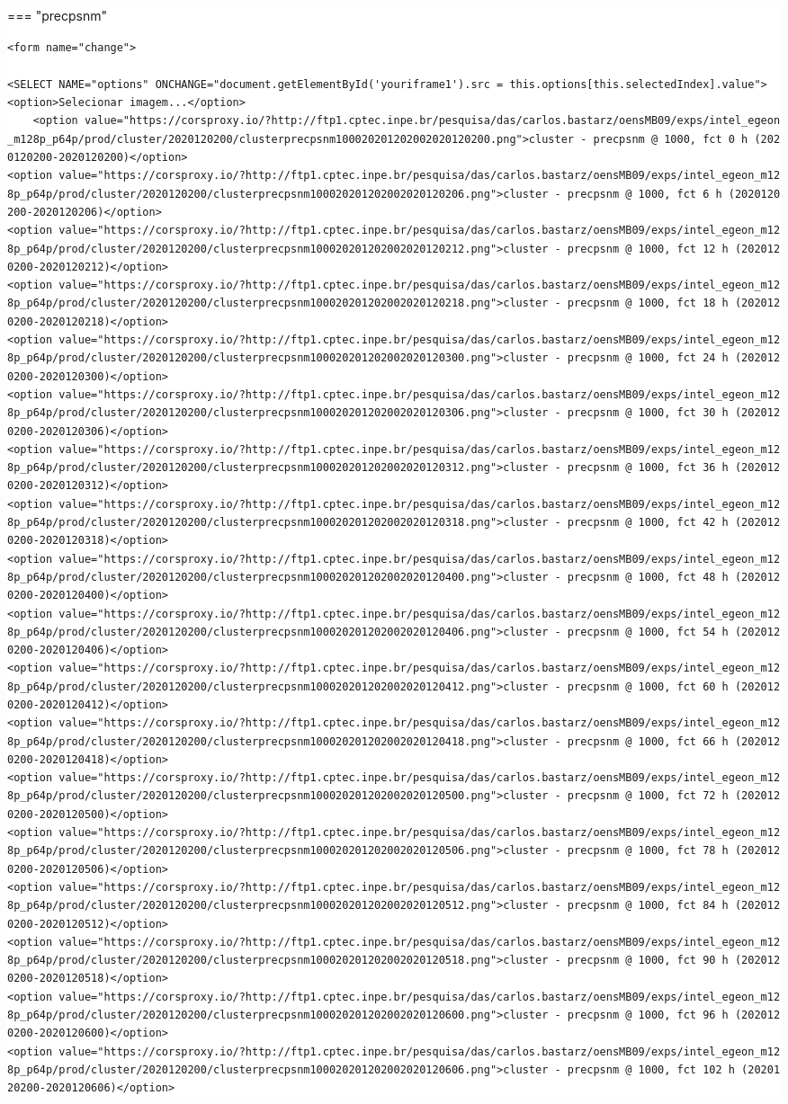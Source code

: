 

=== "precpsnm"

    <form name="change">
    
    <SELECT NAME="options" ONCHANGE="document.getElementById('youriframe1').src = this.options[this.selectedIndex].value">
    <option>Selecionar imagem...</option>
        <option value="https://corsproxy.io/?http://ftp1.cptec.inpe.br/pesquisa/das/carlos.bastarz/oensMB09/exps/intel_egeon_m128p_p64p/prod/cluster/2020120200/clusterprecpsnm100020201202002020120200.png">cluster - precpsnm @ 1000, fct 0 h (2020120200-2020120200)</option>
    <option value="https://corsproxy.io/?http://ftp1.cptec.inpe.br/pesquisa/das/carlos.bastarz/oensMB09/exps/intel_egeon_m128p_p64p/prod/cluster/2020120200/clusterprecpsnm100020201202002020120206.png">cluster - precpsnm @ 1000, fct 6 h (2020120200-2020120206)</option>
    <option value="https://corsproxy.io/?http://ftp1.cptec.inpe.br/pesquisa/das/carlos.bastarz/oensMB09/exps/intel_egeon_m128p_p64p/prod/cluster/2020120200/clusterprecpsnm100020201202002020120212.png">cluster - precpsnm @ 1000, fct 12 h (2020120200-2020120212)</option>
    <option value="https://corsproxy.io/?http://ftp1.cptec.inpe.br/pesquisa/das/carlos.bastarz/oensMB09/exps/intel_egeon_m128p_p64p/prod/cluster/2020120200/clusterprecpsnm100020201202002020120218.png">cluster - precpsnm @ 1000, fct 18 h (2020120200-2020120218)</option>
    <option value="https://corsproxy.io/?http://ftp1.cptec.inpe.br/pesquisa/das/carlos.bastarz/oensMB09/exps/intel_egeon_m128p_p64p/prod/cluster/2020120200/clusterprecpsnm100020201202002020120300.png">cluster - precpsnm @ 1000, fct 24 h (2020120200-2020120300)</option>
    <option value="https://corsproxy.io/?http://ftp1.cptec.inpe.br/pesquisa/das/carlos.bastarz/oensMB09/exps/intel_egeon_m128p_p64p/prod/cluster/2020120200/clusterprecpsnm100020201202002020120306.png">cluster - precpsnm @ 1000, fct 30 h (2020120200-2020120306)</option>
    <option value="https://corsproxy.io/?http://ftp1.cptec.inpe.br/pesquisa/das/carlos.bastarz/oensMB09/exps/intel_egeon_m128p_p64p/prod/cluster/2020120200/clusterprecpsnm100020201202002020120312.png">cluster - precpsnm @ 1000, fct 36 h (2020120200-2020120312)</option>
    <option value="https://corsproxy.io/?http://ftp1.cptec.inpe.br/pesquisa/das/carlos.bastarz/oensMB09/exps/intel_egeon_m128p_p64p/prod/cluster/2020120200/clusterprecpsnm100020201202002020120318.png">cluster - precpsnm @ 1000, fct 42 h (2020120200-2020120318)</option>
    <option value="https://corsproxy.io/?http://ftp1.cptec.inpe.br/pesquisa/das/carlos.bastarz/oensMB09/exps/intel_egeon_m128p_p64p/prod/cluster/2020120200/clusterprecpsnm100020201202002020120400.png">cluster - precpsnm @ 1000, fct 48 h (2020120200-2020120400)</option>
    <option value="https://corsproxy.io/?http://ftp1.cptec.inpe.br/pesquisa/das/carlos.bastarz/oensMB09/exps/intel_egeon_m128p_p64p/prod/cluster/2020120200/clusterprecpsnm100020201202002020120406.png">cluster - precpsnm @ 1000, fct 54 h (2020120200-2020120406)</option>
    <option value="https://corsproxy.io/?http://ftp1.cptec.inpe.br/pesquisa/das/carlos.bastarz/oensMB09/exps/intel_egeon_m128p_p64p/prod/cluster/2020120200/clusterprecpsnm100020201202002020120412.png">cluster - precpsnm @ 1000, fct 60 h (2020120200-2020120412)</option>
    <option value="https://corsproxy.io/?http://ftp1.cptec.inpe.br/pesquisa/das/carlos.bastarz/oensMB09/exps/intel_egeon_m128p_p64p/prod/cluster/2020120200/clusterprecpsnm100020201202002020120418.png">cluster - precpsnm @ 1000, fct 66 h (2020120200-2020120418)</option>
    <option value="https://corsproxy.io/?http://ftp1.cptec.inpe.br/pesquisa/das/carlos.bastarz/oensMB09/exps/intel_egeon_m128p_p64p/prod/cluster/2020120200/clusterprecpsnm100020201202002020120500.png">cluster - precpsnm @ 1000, fct 72 h (2020120200-2020120500)</option>
    <option value="https://corsproxy.io/?http://ftp1.cptec.inpe.br/pesquisa/das/carlos.bastarz/oensMB09/exps/intel_egeon_m128p_p64p/prod/cluster/2020120200/clusterprecpsnm100020201202002020120506.png">cluster - precpsnm @ 1000, fct 78 h (2020120200-2020120506)</option>
    <option value="https://corsproxy.io/?http://ftp1.cptec.inpe.br/pesquisa/das/carlos.bastarz/oensMB09/exps/intel_egeon_m128p_p64p/prod/cluster/2020120200/clusterprecpsnm100020201202002020120512.png">cluster - precpsnm @ 1000, fct 84 h (2020120200-2020120512)</option>
    <option value="https://corsproxy.io/?http://ftp1.cptec.inpe.br/pesquisa/das/carlos.bastarz/oensMB09/exps/intel_egeon_m128p_p64p/prod/cluster/2020120200/clusterprecpsnm100020201202002020120518.png">cluster - precpsnm @ 1000, fct 90 h (2020120200-2020120518)</option>
    <option value="https://corsproxy.io/?http://ftp1.cptec.inpe.br/pesquisa/das/carlos.bastarz/oensMB09/exps/intel_egeon_m128p_p64p/prod/cluster/2020120200/clusterprecpsnm100020201202002020120600.png">cluster - precpsnm @ 1000, fct 96 h (2020120200-2020120600)</option>
    <option value="https://corsproxy.io/?http://ftp1.cptec.inpe.br/pesquisa/das/carlos.bastarz/oensMB09/exps/intel_egeon_m128p_p64p/prod/cluster/2020120200/clusterprecpsnm100020201202002020120606.png">cluster - precpsnm @ 1000, fct 102 h (2020120200-2020120606)</option>